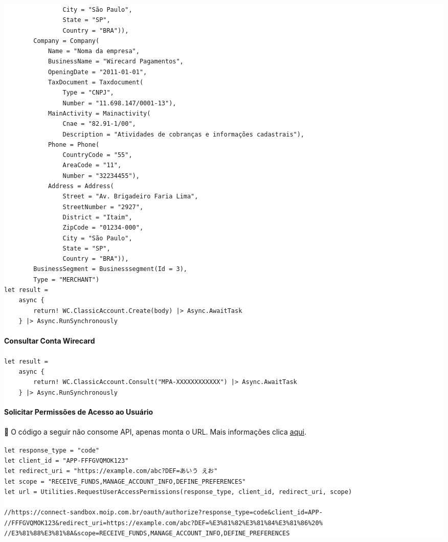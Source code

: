```F#
                City = "São Paulo", 
                State = "SP", 
                Country = "BRA")),
        Company = Company(
            Name = "Noma da empresa", 
            BusinessName = "Wirecard Pagamentos", 
            OpeningDate = "2011-01-01",
            TaxDocument = Taxdocument(
                Type = "CNPJ", 
                Number = "11.698.147/0001-13"),
            MainActivity = Mainactivity(
                Cnae = "82.91-1/00",
                Description = "Atividades de cobranças e informações cadastrais"),
            Phone = Phone(
                CountryCode = "55", 
                AreaCode = "11", 
                Number = "32234455"),
            Address = Address(            
                Street = "Av. Brigadeiro Faria Lima",
                StreetNumber = "2927",
                District = "Itaim",
                ZipCode = "01234-000",
                City = "São Paulo",
                State = "SP",
                Country = "BRA")),
        BusinessSegment = Businesssegment(Id = 3),
        Type = "MERCHANT")
let result = 
    async { 
        return! WC.ClassicAccount.Create(body) |> Async.AwaitTask 
    } |> Async.RunSynchronously
```

#### Consultar Conta Wirecard
```F#
let result = 
    async { 
        return! WC.ClassicAccount.Consult("MPA-XXXXXXXXXXXX") |> Async.AwaitTask 
    } |> Async.RunSynchronously
```

#### Solicitar Permissões de Acesso ao Usuário

🚩 O código a seguir não consome API, apenas monta o URL. Mais informações clica [aqui](https://dev.wirecard.com.br/reference#section-como-funciona-a-permiss%C3%A3o).

```F#
let response_type = "code"
let client_id = "APP-FFFGVQMOK123"
let redirect_uri = "https://example.com/abc?DEF=あいう えお"
let scope = "RECEIVE_FUNDS,MANAGE_ACCOUNT_INFO,DEFINE_PREFERENCES"
let url = Utilities.RequestUserAccessPermissions(response_type, client_id, redirect_uri, scope)

//https://connect-sandbox.moip.com.br/oauth/authorize?response_type=code&client_id=APP-
//FFFGVQMOK123&redirect_uri=https://example.com/abc?DEF=%E3%81%82%E3%81%84%E3%81%86%20%
//E3%81%88%E3%81%8A&scope=RECEIVE_FUNDS,MANAGE_ACCOUNT_INFO,DEFINE_PREFERENCES
```

